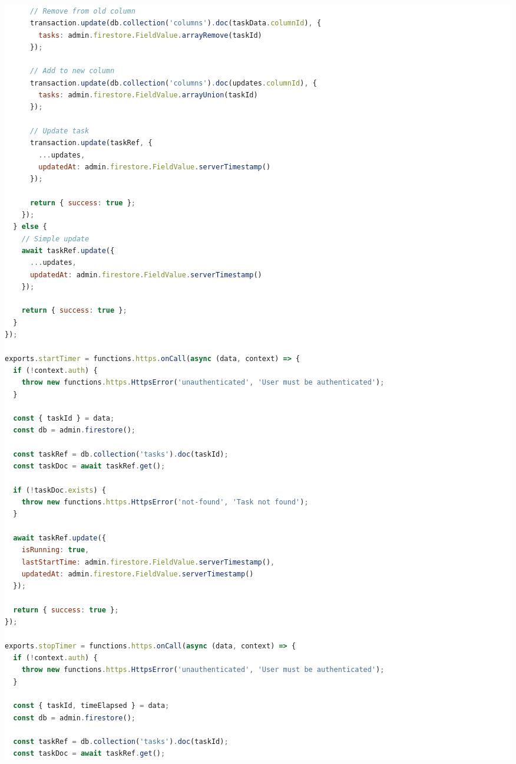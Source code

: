 ```javascript
      // Remove from old column
      transaction.update(db.collection('columns').doc(taskData.columnId), {
        tasks: admin.firestore.FieldValue.arrayRemove(taskId)
      });
      
      // Add to new column
      transaction.update(db.collection('columns').doc(updates.columnId), {
        tasks: admin.firestore.FieldValue.arrayUnion(taskId)
      });
      
      // Update task
      transaction.update(taskRef, {
        ...updates,
        updatedAt: admin.firestore.FieldValue.serverTimestamp()
      });
      
      return { success: true };
    });
  } else {
    // Simple update
    await taskRef.update({
      ...updates,
      updatedAt: admin.firestore.FieldValue.serverTimestamp()
    });
    
    return { success: true };
  }
});

exports.startTimer = functions.https.onCall(async (data, context) => {
  if (!context.auth) {
    throw new functions.https.HttpsError('unauthenticated', 'User must be authenticated');
  }
  
  const { taskId } = data;
  const db = admin.firestore();
  
  const taskRef = db.collection('tasks').doc(taskId);
  const taskDoc = await taskRef.get();
  
  if (!taskDoc.exists) {
    throw new functions.https.HttpsError('not-found', 'Task not found');
  }
  
  await taskRef.update({
    isRunning: true,
    lastStartTime: admin.firestore.FieldValue.serverTimestamp(),
    updatedAt: admin.firestore.FieldValue.serverTimestamp()
  });
  
  return { success: true };
});

exports.stopTimer = functions.https.onCall(async (data, context) => {
  if (!context.auth) {
    throw new functions.https.HttpsError('unauthenticated', 'User must be authenticated');
  }
  
  const { taskId, timeElapsed } = data;
  const db = admin.firestore();
  
  const taskRef = db.collection('tasks').doc(taskId);
  const taskDoc = await taskRef.get();
```